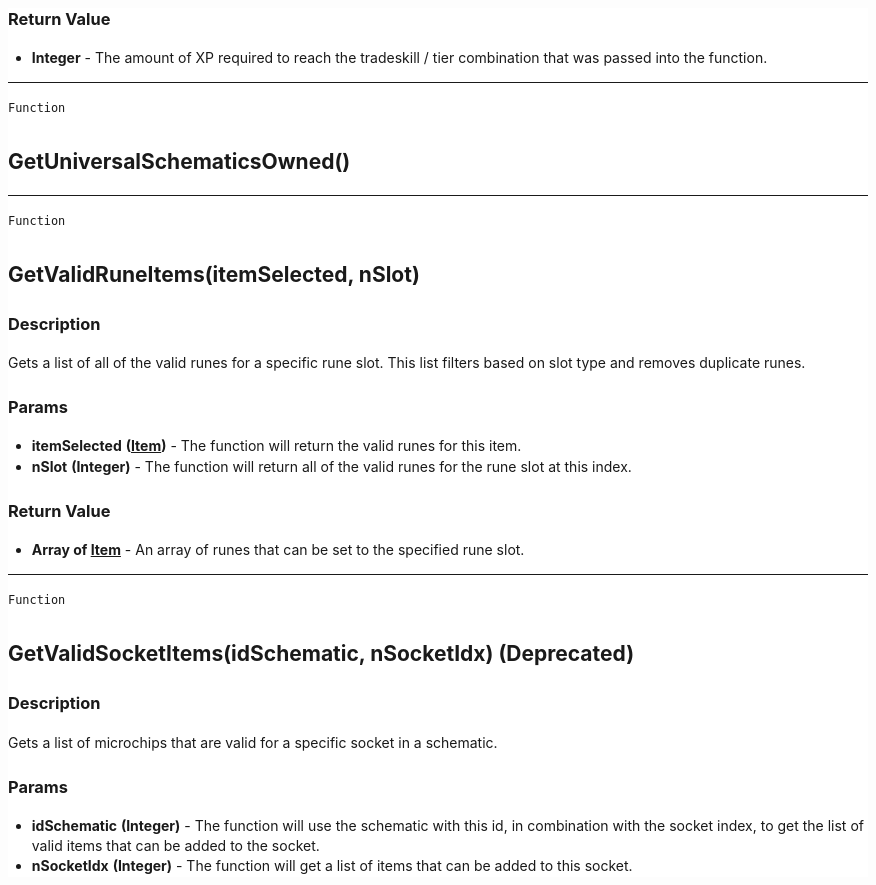 ### Return Value

-   **Integer** - The amount of XP required to reach the tradeskill /
    tier combination that was passed into the function.

------------------------------------------------------------------------

`Function`

GetUniversalSchematicsOwned()
-----------------------------

------------------------------------------------------------------------

`Function`

GetValidRuneItems(itemSelected, nSlot)
--------------------------------------

### Description

Gets a list of all of the valid runes for a specific rune slot. This
list filters based on slot type and removes duplicate runes.

### Params

-   **itemSelected** **([Item](../Classes/Item.md))** - The function
    will return the valid runes for this item.
-   **nSlot** **(Integer)** - The function will return all of the valid
    runes for the rune slot at this index.

### Return Value

-   **Array of [Item](../Classes/Item.md)** - An array of runes that
    can be set to the specified rune slot.

------------------------------------------------------------------------

`Function`

GetValidSocketItems(idSchematic, nSocketIdx) (Deprecated)
---------------------------------------------------------

### Description

Gets a list of microchips that are valid for a specific socket in a
schematic.

### Params

-   **idSchematic** **(Integer)** - The function will use the schematic
    with this id, in combination with the socket index, to get the list
    of valid items that can be added to the socket.
-   **nSocketIdx** **(Integer)** - The function will get a list of items
    that can be added to this socket.
